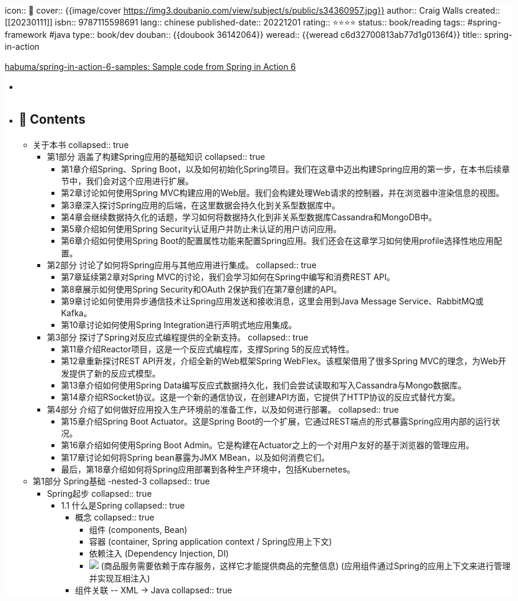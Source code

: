 icon:: 📖
cover:: {{image/cover https://img3.doubanio.com/view/subject/s/public/s34360957.jpg}}
author:: Craig Walls
created:: [[20230111]]
isbn:: 9787115598691
lang:: chinese
published-date:: 20221201
rating:: ⭐⭐⭐⭐
status:: book/reading
tags:: #spring-framework #java
type:: book/dev
douban:: {{doubook 36142064}}
weread:: {{weread c6d32700813ab77d1g0136f4}}
title:: spring-in-action

[habuma/spring-in-action-6-samples: Sample code from Spring in Action 6](https://github.com/habuma/spring-in-action-6-samples)

-
- ## 📄 Contents
  - 关于本书
    collapsed:: true
    - 第1部分 涵盖了构建Spring应用的基础知识
      collapsed:: true
      - 第1章介绍Spring、Spring Boot，以及如何初始化Spring项目。我们在这章中迈出构建Spring应用的第一步，在本书后续章节中，我们会对这个应用进行扩展。
      - 第2章讨论如何使用Spring MVC构建应用的Web层。我们会构建处理Web请求的控制器，并在浏览器中渲染信息的视图。
      - 第3章深入探讨Spring应用的后端，在这里数据会持久化到关系型数据库中。
      - 第4章会继续数据持久化的话题，学习如何将数据持久化到非关系型数据库Cassandra和MongoDB中。
      - 第5章介绍如何使用Spring Security认证用户并防止未认证的用户访问应用。
      - 第6章介绍如何使用Spring Boot的配置属性功能来配置Spring应用。我们还会在这章学习如何使用profile选择性地应用配置。
    - 第2部分 讨论了如何将Spring应用与其他应用进行集成。
      collapsed:: true
      - 第7章延续第2章对Spring MVC的讨论，我们会学习如何在Spring中编写和消费REST API。
      - 第8章展示如何使用Spring Security和OAuth 2保护我们在第7章创建的API。
      - 第9章讨论如何使用异步通信技术让Spring应用发送和接收消息，这里会用到Java Message Service、RabbitMQ或Kafka。
      - 第10章讨论如何使用Spring Integration进行声明式地应用集成。
    - 第3部分 探讨了Spring对反应式编程提供的全新支持。
      collapsed:: true
      - 第11章介绍Reactor项目，这是一个反应式编程库，支撑Spring 5的反应式特性。
      - 第12章重新探讨REST API开发，介绍全新的Web框架Spring WebFlex。该框架借用了很多Spring MVC的理念，为Web开发提供了新的反应式模型。
      - 第13章介绍如何使用Spring Data编写反应式数据持久化，我们会尝试读取和写入Cassandra与Mongo数据库。
      - 第14章介绍RSocket协议。这是一个新的通信协议，在创建API方面，它提供了HTTP协议的反应式替代方案。
    - 第4部分 介绍了如何做好应用投入生产环境前的准备工作，以及如何进行部署。
      collapsed:: true
      - 第15章介绍Spring Boot Actuator。这是Spring Boot的一个扩展，它通过REST端点的形式暴露Spring应用内部的运行状况。
      - 第16章介绍如何使用Spring Boot Admin。它是构建在Actuator之上的一个对用户友好的基于浏览器的管理应用。
      - 第17章讨论如何将Spring bean暴露为JMX MBean，以及如何消费它们。
      - 最后，第18章介绍如何将Spring应用部署到各种生产环境中，包括Kubernetes。
  - 第1部分 Spring基础 -nested-3
    collapsed:: true
    - Spring起步
      collapsed:: true
      - 1.1 什么是Spring
        collapsed:: true
        - 概念
          collapsed:: true
          - 组件 (components, Bean)
          - 容器 (container, Spring application context / Spring应用上下文)
          - 依赖注入 (Dependency Injection, DI)
          - ![](../../soul/assets/book_Spring_in_Action/6.png)
            (商品服务需要依赖于库存服务，这样它才能提供商品的完整信息)
            (应用组件通过Spring的应用上下文来进行管理并实现互相注入)
        - 组件关联 -- XML -> Java
          collapsed:: true